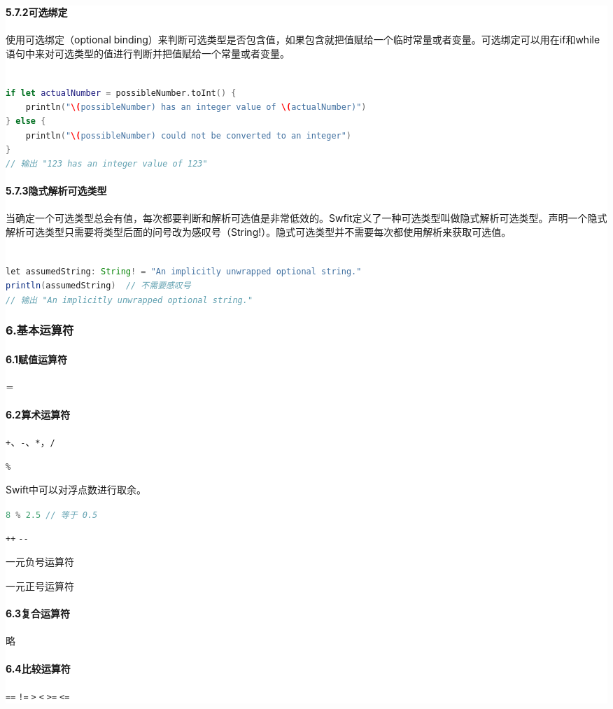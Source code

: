 <h4 id="5.7.2可选绑定">5.7.2可选绑定</h4>


使用可选绑定（optional binding）来判断可选类型是否包含值，如果包含就把值赋给一个临时常量或者变量。可选绑定可以用在if和while语句中来对可选类型的值进行判断并把值赋给一个常量或者变量。

```swift

if let actualNumber = possibleNumber.toInt() {
    println("\(possibleNumber) has an integer value of \(actualNumber)")
} else {
    println("\(possibleNumber) could not be converted to an integer")
}
// 输出 "123 has an integer value of 123"

```

<h4 id="5.7.3隐式解析可选类型">5.7.3隐式解析可选类型</h4>

当确定一个可选类型总会有值，每次都要判断和解析可选值是非常低效的。Swfit定义了一种可选类型叫做隐式解析可选类型。声明一个隐式解析可选类型只需要将类型后面的问号改为感叹号（String!）。隐式可选类型并不需要每次都使用解析来获取可选值。

```java

let assumedString: String! = "An implicitly unwrapped optional string."
println(assumedString)  // 不需要感叹号
// 输出 "An implicitly unwrapped optional string."

```

<h3 id="6.基本运算符">6.基本运算符</h3>

<h4 id="6.1赋值运算符">6.1赋值运算符</h4>

`＝`

<h4 id="6.2算术运算符">6.2算术运算符</h4>

`+`、`-`、`*`，`/`


`%`

Swift中可以对浮点数进行取余。
```swift
8 % 2.5 // 等于 0.5
```

`++` `--`

一元负号运算符

一元正号运算符

<h4 id="6.3复合运算符">6.3复合运算符</h4>

略

<h4 id="6.4比较运算符">6.4比较运算符</h4>

`==` `!=` `>` `<` `>=` `<=`

